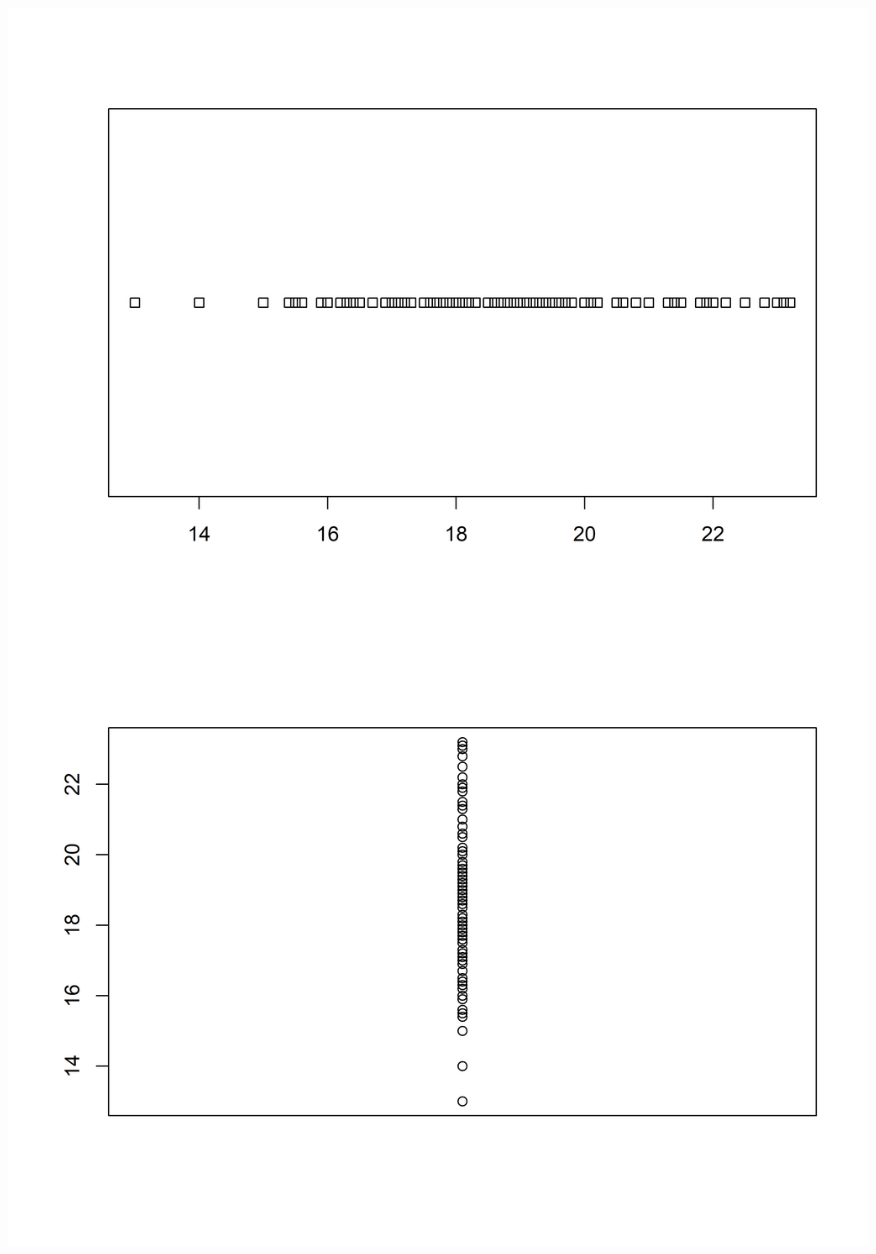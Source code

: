 <img src="04_files/figure-html/unnamed-chunk-26-1.png" width="2100" /><img src="04_files/figure-html/unnamed-chunk-26-2.png" width="2100" />